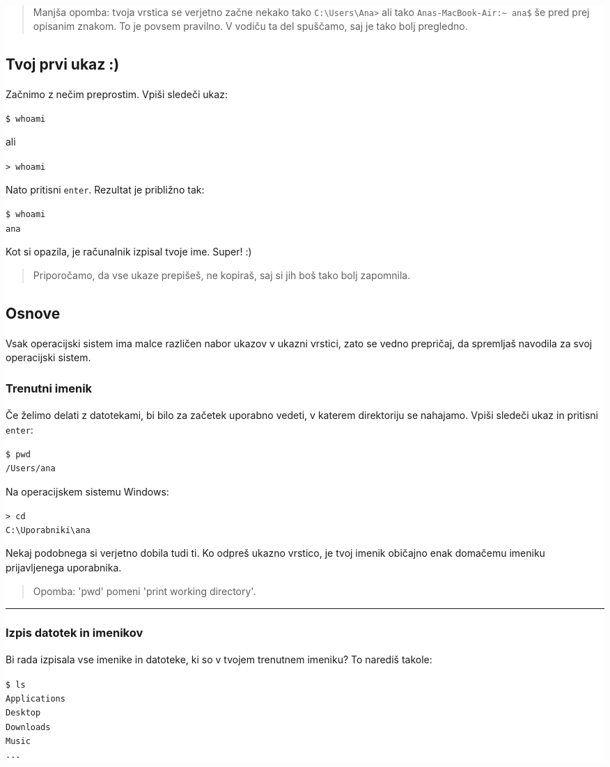 > Manjša opomba: tvoja vrstica se verjetno začne nekako tako `C:\Users\Ana>` ali tako `Anas-MacBook-Air:~ ana$` še pred prej opisanim znakom. To je povsem pravilno. V vodiču ta del spuščamo, saj je tako bolj pregledno.

## Tvoj prvi ukaz :)

Začnimo z nečim preprostim. Vpiši sledeči ukaz:

    $ whoami
    

ali

    > whoami
    

Nato pritisni `enter`. Rezultat je približno tak:

    $ whoami
    ana
    

Kot si opazila, je računalnik izpisal tvoje ime. Super! :)

> Priporočamo, da vse ukaze prepišeš, ne kopiraš, saj si jih boš tako bolj zapomnila.

## Osnove

Vsak operacijski sistem ima malce različen nabor ukazov v ukazni vrstici, zato se vedno prepričaj, da spremljaš navodila za svoj operacijski sistem.

### Trenutni imenik

Če želimo delati z datotekami, bi bilo za začetek uporabno vedeti, v katerem direktoriju se nahajamo. Vpiši sledeči ukaz in pritisni `enter`:

    $ pwd
    /Users/ana
    

Na operacijskem sistemu Windows:

    > cd
    C:\Uporabniki\ana
    

Nekaj podobnega si verjetno dobila tudi ti. Ko odpreš ukazno vrstico, je tvoj imenik običajno enak domačemu imeniku prijavljenega uporabnika.

> Opomba: 'pwd' pomeni 'print working directory'.

* * *

### Izpis datotek in imenikov

Bi rada izpisala vse imenike in datoteke, ki so v tvojem trenutnem imeniku? To narediš takole:

    $ ls
    Applications
    Desktop
    Downloads
    Music
    ...
    